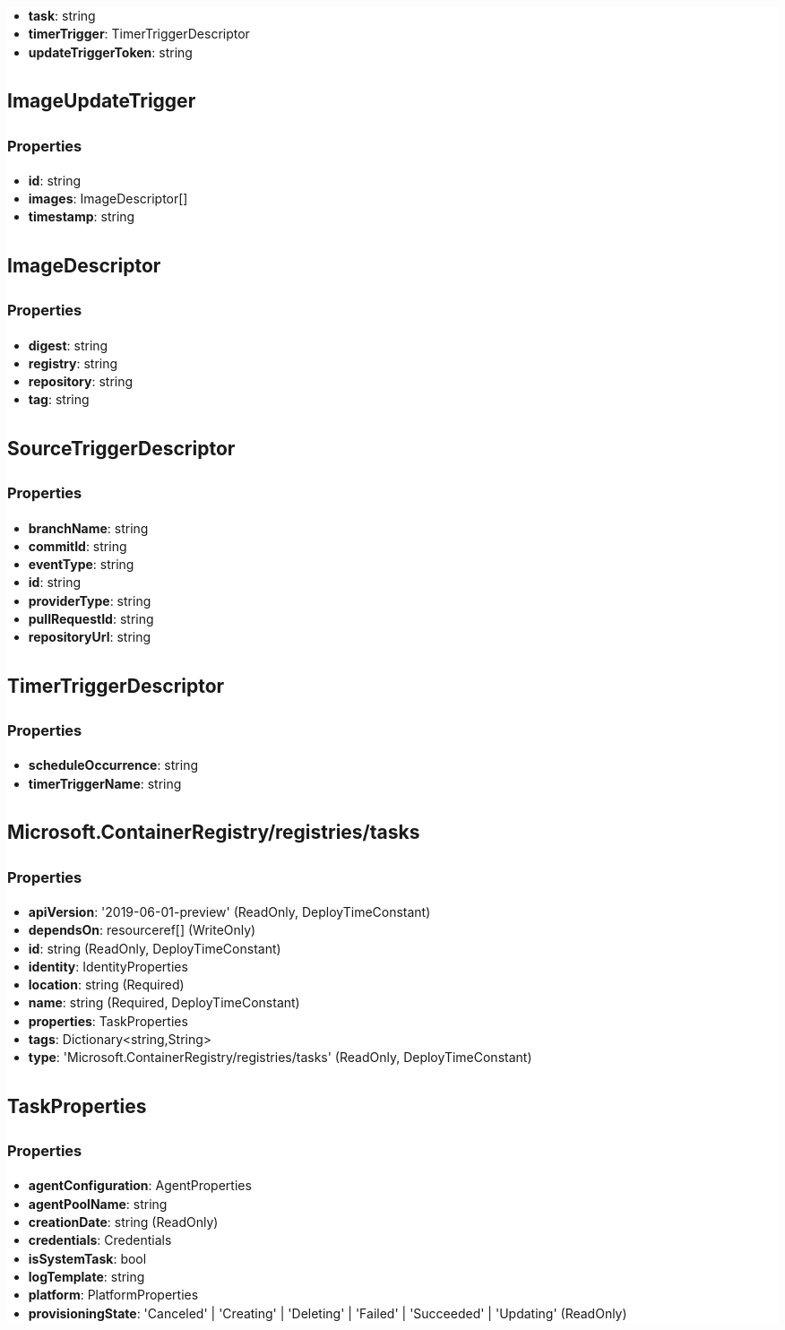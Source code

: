 * **task**: string
* **timerTrigger**: TimerTriggerDescriptor
* **updateTriggerToken**: string

## ImageUpdateTrigger
### Properties
* **id**: string
* **images**: ImageDescriptor[]
* **timestamp**: string

## ImageDescriptor
### Properties
* **digest**: string
* **registry**: string
* **repository**: string
* **tag**: string

## SourceTriggerDescriptor
### Properties
* **branchName**: string
* **commitId**: string
* **eventType**: string
* **id**: string
* **providerType**: string
* **pullRequestId**: string
* **repositoryUrl**: string

## TimerTriggerDescriptor
### Properties
* **scheduleOccurrence**: string
* **timerTriggerName**: string

## Microsoft.ContainerRegistry/registries/tasks
### Properties
* **apiVersion**: '2019-06-01-preview' (ReadOnly, DeployTimeConstant)
* **dependsOn**: resourceref[] (WriteOnly)
* **id**: string (ReadOnly, DeployTimeConstant)
* **identity**: IdentityProperties
* **location**: string (Required)
* **name**: string (Required, DeployTimeConstant)
* **properties**: TaskProperties
* **tags**: Dictionary<string,String>
* **type**: 'Microsoft.ContainerRegistry/registries/tasks' (ReadOnly, DeployTimeConstant)

## TaskProperties
### Properties
* **agentConfiguration**: AgentProperties
* **agentPoolName**: string
* **creationDate**: string (ReadOnly)
* **credentials**: Credentials
* **isSystemTask**: bool
* **logTemplate**: string
* **platform**: PlatformProperties
* **provisioningState**: 'Canceled' | 'Creating' | 'Deleting' | 'Failed' | 'Succeeded' | 'Updating' (ReadOnly)